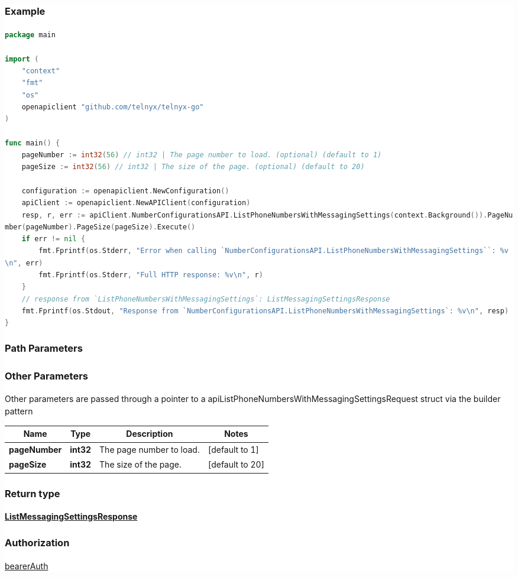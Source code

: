 ### Example

```go
package main

import (
	"context"
	"fmt"
	"os"
	openapiclient "github.com/telnyx/telnyx-go"
)

func main() {
	pageNumber := int32(56) // int32 | The page number to load. (optional) (default to 1)
	pageSize := int32(56) // int32 | The size of the page. (optional) (default to 20)

	configuration := openapiclient.NewConfiguration()
	apiClient := openapiclient.NewAPIClient(configuration)
	resp, r, err := apiClient.NumberConfigurationsAPI.ListPhoneNumbersWithMessagingSettings(context.Background()).PageNumber(pageNumber).PageSize(pageSize).Execute()
	if err != nil {
		fmt.Fprintf(os.Stderr, "Error when calling `NumberConfigurationsAPI.ListPhoneNumbersWithMessagingSettings``: %v\n", err)
		fmt.Fprintf(os.Stderr, "Full HTTP response: %v\n", r)
	}
	// response from `ListPhoneNumbersWithMessagingSettings`: ListMessagingSettingsResponse
	fmt.Fprintf(os.Stdout, "Response from `NumberConfigurationsAPI.ListPhoneNumbersWithMessagingSettings`: %v\n", resp)
}
```

### Path Parameters



### Other Parameters

Other parameters are passed through a pointer to a apiListPhoneNumbersWithMessagingSettingsRequest struct via the builder pattern


Name | Type | Description  | Notes
------------- | ------------- | ------------- | -------------
 **pageNumber** | **int32** | The page number to load. | [default to 1]
 **pageSize** | **int32** | The size of the page. | [default to 20]

### Return type

[**ListMessagingSettingsResponse**](ListMessagingSettingsResponse.md)

### Authorization

[bearerAuth](../README.md#bearerAuth)
